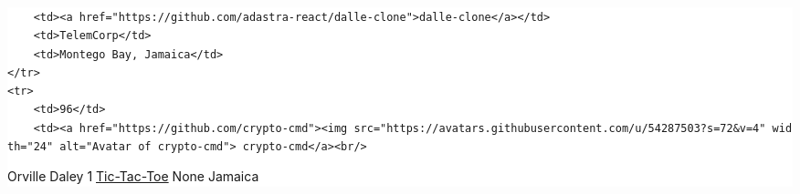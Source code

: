 		<td><a href="https://github.com/adastra-react/dalle-clone">dalle-clone</a></td>
		<td>TelemCorp</td>
		<td>Montego Bay, Jamaica</td>
	</tr>
	<tr>
		<td>96</td>
		<td><a href="https://github.com/crypto-cmd"><img src="https://avatars.githubusercontent.com/u/54287503?s=72&v=4" width="24" alt="Avatar of crypto-cmd"> crypto-cmd</a><br/>
Orville Daley</td>
		<td>1</td>
		<td><a href="https://github.com/crypto-cmd/Tic-Tac-Toe">Tic-Tac-Toe</a></td>
		<td>None</td>
		<td>Jamaica</td>
	</tr>
</table>
